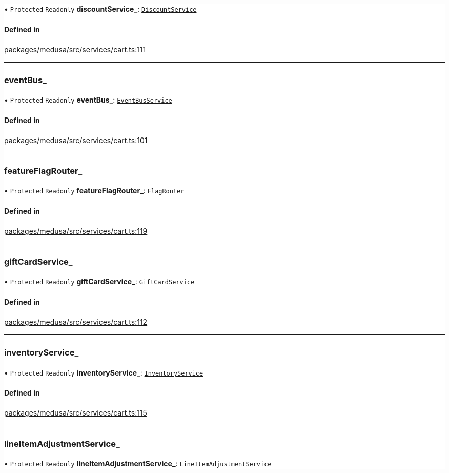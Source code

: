 • `Protected` `Readonly` **discountService\_**: [`DiscountService`](DiscountService.md)

#### Defined in

[packages/medusa/src/services/cart.ts:111](https://github.com/cloudnepal/medusa/blob/dda886a7/packages/medusa/src/services/cart.ts#L111)

___

### eventBus\_

• `Protected` `Readonly` **eventBus\_**: [`EventBusService`](EventBusService.md)

#### Defined in

[packages/medusa/src/services/cart.ts:101](https://github.com/cloudnepal/medusa/blob/dda886a7/packages/medusa/src/services/cart.ts#L101)

___

### featureFlagRouter\_

• `Protected` `Readonly` **featureFlagRouter\_**: `FlagRouter`

#### Defined in

[packages/medusa/src/services/cart.ts:119](https://github.com/cloudnepal/medusa/blob/dda886a7/packages/medusa/src/services/cart.ts#L119)

___

### giftCardService\_

• `Protected` `Readonly` **giftCardService\_**: [`GiftCardService`](GiftCardService.md)

#### Defined in

[packages/medusa/src/services/cart.ts:112](https://github.com/cloudnepal/medusa/blob/dda886a7/packages/medusa/src/services/cart.ts#L112)

___

### inventoryService\_

• `Protected` `Readonly` **inventoryService\_**: [`InventoryService`](InventoryService.md)

#### Defined in

[packages/medusa/src/services/cart.ts:115](https://github.com/cloudnepal/medusa/blob/dda886a7/packages/medusa/src/services/cart.ts#L115)

___

### lineItemAdjustmentService\_

• `Protected` `Readonly` **lineItemAdjustmentService\_**: [`LineItemAdjustmentService`](LineItemAdjustmentService.md)
